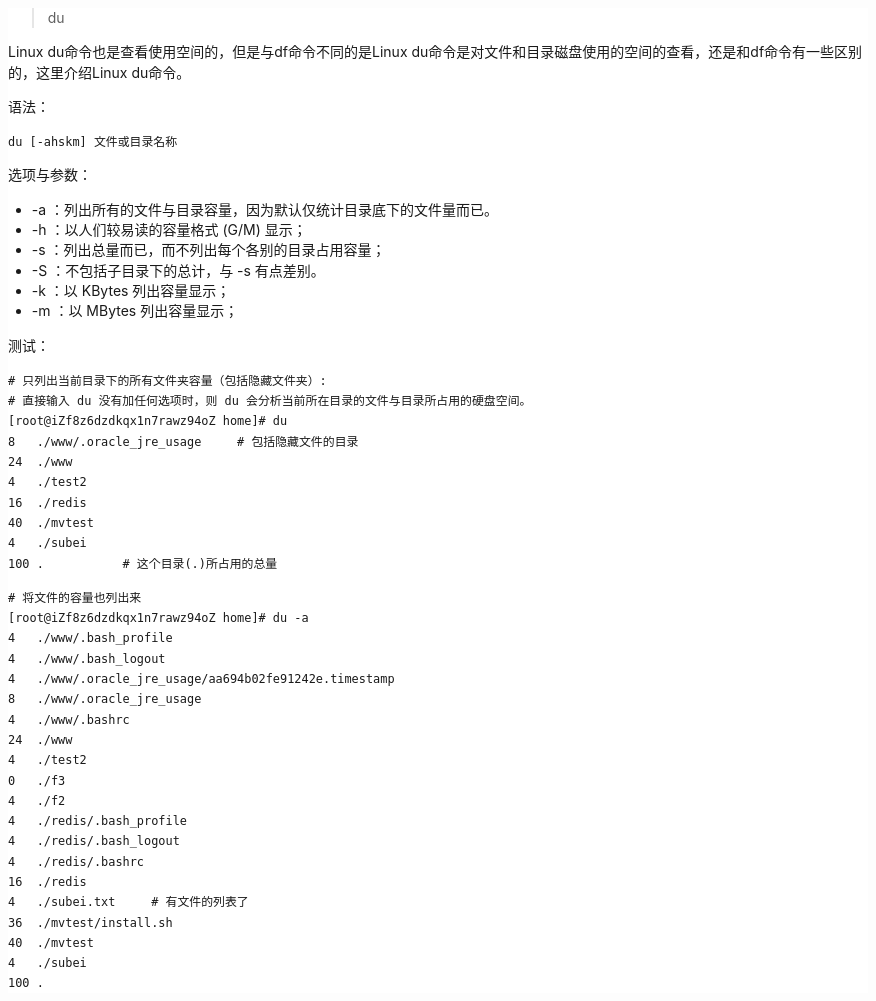 > du

Linux du命令也是查看使用空间的，但是与df命令不同的是Linux du命令是对文件和目录磁盘使用的空间的查看，还是和df命令有一些区别的，这里介绍Linux du命令。

语法：

```shell
du [-ahskm] 文件或目录名称
```

选项与参数：

- -a ：列出所有的文件与目录容量，因为默认仅统计目录底下的文件量而已。
- -h ：以人们较易读的容量格式 (G/M) 显示；
- -s ：列出总量而已，而不列出每个各别的目录占用容量；
- -S ：不包括子目录下的总计，与 -s 有点差别。
- -k ：以 KBytes 列出容量显示；
- -m ：以 MBytes 列出容量显示；

测试：

```shell
# 只列出当前目录下的所有文件夹容量（包括隐藏文件夹）:
# 直接输入 du 没有加任何选项时，则 du 会分析当前所在目录的文件与目录所占用的硬盘空间。
[root@iZf8z6dzdkqx1n7rawz94oZ home]# du
8	./www/.oracle_jre_usage		# 包括隐藏文件的目录
24	./www
4	./test2
16	./redis
40	./mvtest
4	./subei
100	.			# 这个目录(.)所占用的总量
```

```shell
# 将文件的容量也列出来
[root@iZf8z6dzdkqx1n7rawz94oZ home]# du -a
4	./www/.bash_profile
4	./www/.bash_logout
4	./www/.oracle_jre_usage/aa694b02fe91242e.timestamp
8	./www/.oracle_jre_usage
4	./www/.bashrc
24	./www
4	./test2
0	./f3
4	./f2
4	./redis/.bash_profile
4	./redis/.bash_logout
4	./redis/.bashrc
16	./redis
4	./subei.txt		# 有文件的列表了
36	./mvtest/install.sh
40	./mvtest
4	./subei
100	.
```
